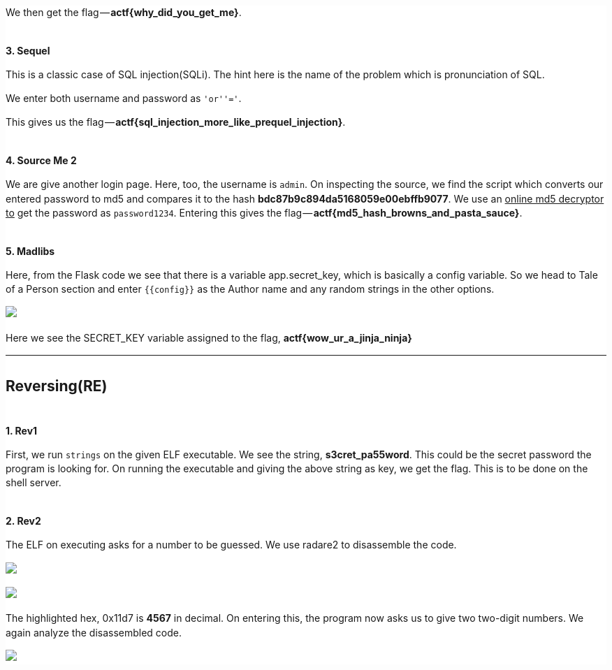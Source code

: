 We then get the flag — **actf{why_did_you_get_me}**.

&nbsp;  
**3. Sequel**

This is a classic case of SQL injection(SQLi). The hint here is the name of the problem which is pronunciation of SQL.

We enter both username and password as `'or''='`.

This gives us the flag — **actf{sql_injection_more_like_prequel_injection}**.

&nbsp;  
**4. Source Me 2**

We are give another login page. Here, too, the username is `admin`. On inspecting the source, we find the script which converts our entered password to md5 and compares it to the hash **bdc87b9c894da5168059e00ebffb9077**. We use an [online md5 decryptor to](http://www.md5online.org/) get the password as `password1234`. Entering this gives the flag — **actf{md5_hash_browns_and_pasta_sauce}**.

&nbsp;  
**5. Madlibs**

Here, from the Flask code we see that there is a variable app.secret_key, which is basically a config variable. So we head to Tale of a Person section and enter `{{config}}` as the Author name and any random strings in the other options.


![](/images/angstrom_images/7.png)

Here we see the SECRET_KEY variable assigned to the flag, **actf{wow_ur_a_jinja_ninja}**

---

## Reversing(RE)
&nbsp;  
**1. Rev1**

First, we run `strings` on the given ELF executable. We see the string, **s3cret_pa55word**. This could be the secret password the program is looking for. On running the executable and giving the above string as key, we get the flag. This is to be done on the shell server.

&nbsp;  
**2. Rev2**

The ELF on executing asks for a number to be guessed. We use radare2 to disassemble the code.


![](/images/angstrom_images/8.png)


![](/images/angstrom_images/9.png)


The highlighted hex, 0x11d7 is **4567** in decimal. On entering this, the program now asks us to give two two-digit numbers. We again analyze the disassembled code.

![](/images/angstrom_images/10.png)
